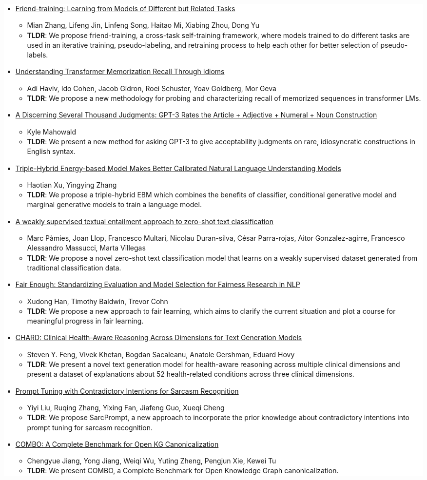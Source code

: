 - [Friend-training: Learning from Models of Different but Related Tasks](https://aclanthology.org/2023.eacl-main.18)
  - Mian Zhang, Lifeng Jin, Linfeng Song, Haitao Mi, Xiabing Zhou, Dong Yu
  - **TLDR**: We propose friend-training, a cross-task self-training framework, where models trained to do different tasks are used in an iterative training, pseudo-labeling, and retraining process to help each other for better selection of pseudo-labels.

- [Understanding Transformer Memorization Recall Through Idioms](https://aclanthology.org/2023.eacl-main.19)
  - Adi Haviv, Ido Cohen, Jacob Gidron, Roei Schuster, Yoav Goldberg, Mor Geva
  - **TLDR**: We propose a new methodology for probing and characterizing recall of memorized sequences in transformer LMs.

- [A Discerning Several Thousand Judgments: GPT-3 Rates the Article + Adjective + Numeral + Noun Construction](https://aclanthology.org/2023.eacl-main.20)
  - Kyle Mahowald
  - **TLDR**: We present a new method for asking GPT-3 to give acceptability judgments on rare, idiosyncratic constructions in English syntax.

- [Triple-Hybrid Energy-based Model Makes Better Calibrated Natural Language Understanding Models](https://aclanthology.org/2023.eacl-main.21)
  - Haotian Xu, Yingying Zhang
  - **TLDR**: We propose a triple-hybrid EBM which combines the benefits of classifier, conditional generative model and marginal generative models to train a language model.

- [A weakly supervised textual entailment approach to zero-shot text classification](https://aclanthology.org/2023.eacl-main.22)
  - Marc Pàmies, Joan Llop, Francesco Multari, Nicolau Duran-silva, César Parra-rojas, Aitor Gonzalez-agirre, Francesco Alessandro Massucci, Marta Villegas
  - **TLDR**: We propose a novel zero-shot text classification model that learns on a weakly supervised dataset generated from traditional classification data.

- [Fair Enough: Standardizing Evaluation and Model Selection for Fairness Research in NLP](https://aclanthology.org/2023.eacl-main.23)
  - Xudong Han, Timothy Baldwin, Trevor Cohn
  - **TLDR**: We propose a new approach to fair learning, which aims to clarify the current situation and plot a course for meaningful progress in fair learning.

- [CHARD: Clinical Health-Aware Reasoning Across Dimensions for Text Generation Models](https://aclanthology.org/2023.eacl-main.24)
  - Steven Y. Feng, Vivek Khetan, Bogdan Sacaleanu, Anatole Gershman, Eduard Hovy
  - **TLDR**: We present a novel text generation model for health-aware reasoning across multiple clinical dimensions and present a dataset of explanations about 52 health-related conditions across three clinical dimensions.

- [Prompt Tuning with Contradictory Intentions for Sarcasm Recognition](https://aclanthology.org/2023.eacl-main.25)
  - Yiyi Liu, Ruqing Zhang, Yixing Fan, Jiafeng Guo, Xueqi Cheng
  - **TLDR**: We propose SarcPrompt, a new approach to incorporate the prior knowledge about contradictory intentions into prompt tuning for sarcasm recognition.

- [COMBO: A Complete Benchmark for Open KG Canonicalization](https://aclanthology.org/2023.eacl-main.26)
  - Chengyue Jiang, Yong Jiang, Weiqi Wu, Yuting Zheng, Pengjun Xie, Kewei Tu
  - **TLDR**: We present COMBO, a Complete Benchmark for Open Knowledge Graph canonicalization.
